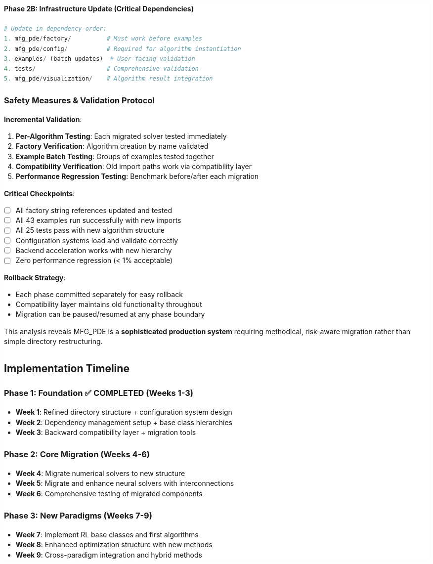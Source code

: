 #### **Phase 2B: Infrastructure Update (Critical Dependencies)**
```python
# Update in dependency order:
1. mfg_pde/factory/          # Must work before examples
2. mfg_pde/config/           # Required for algorithm instantiation
3. examples/ (batch updates)  # User-facing validation
4. tests/                    # Comprehensive validation
5. mfg_pde/visualization/    # Algorithm result integration
```

### Safety Measures & Validation Protocol

**Incremental Validation**:
1. **Per-Algorithm Testing**: Each migrated solver tested immediately
2. **Factory Verification**: Algorithm creation by name validated
3. **Example Batch Testing**: Groups of examples tested together
4. **Compatibility Verification**: Old import paths work via compatibility layer
5. **Performance Regression Testing**: Benchmark before/after each migration

**Critical Checkpoints**:
- [ ] All factory string references updated and tested
- [ ] All 43 examples run successfully with new imports
- [ ] All 25 tests pass with new algorithm structure
- [ ] Configuration systems load and validate correctly
- [ ] Backend acceleration works with new hierarchy
- [ ] Zero performance regression (< 1% acceptable)

**Rollback Strategy**:
- Each phase committed separately for easy rollback
- Compatibility layer maintains old functionality throughout
- Migration can be paused/resumed at any phase boundary

This analysis reveals MFG_PDE is a **sophisticated production system** requiring methodical, risk-aware migration rather than simple directory restructuring.

## Implementation Timeline

### Phase 1: Foundation ✅ COMPLETED (Weeks 1-3)
- **Week 1**: Refined directory structure + configuration system design
- **Week 2**: Dependency management setup + base class hierarchies
- **Week 3**: Backward compatibility layer + migration tools

### Phase 2: Core Migration (Weeks 4-6)
- **Week 4**: Migrate numerical solvers to new structure
- **Week 5**: Migrate and enhance neural solvers with interconnections
- **Week 6**: Comprehensive testing of migrated components

### Phase 3: New Paradigms (Weeks 7-9)
- **Week 7**: Implement RL base classes and first algorithms
- **Week 8**: Enhanced optimization structure with new methods
- **Week 9**: Cross-paradigm integration and hybrid methods
